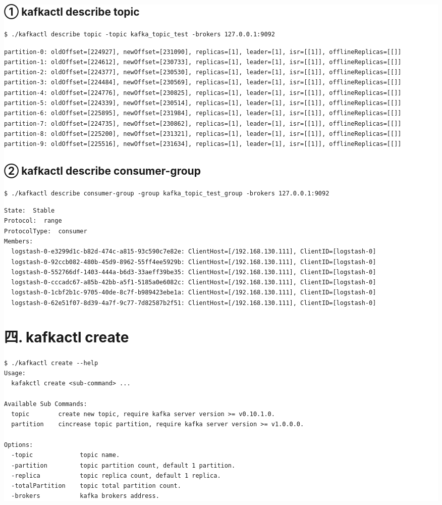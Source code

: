 ## ① kafkactl describe topic
`$ ./kafkactl describe topic -topic kafka_topic_test -brokers 127.0.0.1:9092`
```
partition-0: oldOffset=[224927], newOffset=[231090], replicas=[1], leader=[1], isr=[[1]], offlineReplicas=[[]]
partition-1: oldOffset=[224612], newOffset=[230733], replicas=[1], leader=[1], isr=[[1]], offlineReplicas=[[]]
partition-2: oldOffset=[224377], newOffset=[230530], replicas=[1], leader=[1], isr=[[1]], offlineReplicas=[[]]
partition-3: oldOffset=[224484], newOffset=[230569], replicas=[1], leader=[1], isr=[[1]], offlineReplicas=[[]]
partition-4: oldOffset=[224776], newOffset=[230825], replicas=[1], leader=[1], isr=[[1]], offlineReplicas=[[]]
partition-5: oldOffset=[224339], newOffset=[230514], replicas=[1], leader=[1], isr=[[1]], offlineReplicas=[[]]
partition-6: oldOffset=[225895], newOffset=[231984], replicas=[1], leader=[1], isr=[[1]], offlineReplicas=[[]]
partition-7: oldOffset=[224735], newOffset=[230862], replicas=[1], leader=[1], isr=[[1]], offlineReplicas=[[]]
partition-8: oldOffset=[225200], newOffset=[231321], replicas=[1], leader=[1], isr=[[1]], offlineReplicas=[[]]
partition-9: oldOffset=[225516], newOffset=[231634], replicas=[1], leader=[1], isr=[[1]], offlineReplicas=[[]]
```

## ② kafkactl describe consumer-group
`$ ./kafkactl describe consumer-group -group kafka_topic_test_group -brokers 127.0.0.1:9092`
```
State:  Stable
Protocol:  range
ProtocolType:  consumer
Members:
  logstash-0-e3299d1c-b82d-474c-a815-93c590c7e82e: ClientHost=[/192.168.130.111], ClientID=[logstash-0]
  logstash-0-92ccb082-480b-45d9-8962-55ff4ee5929b: ClientHost=[/192.168.130.111], ClientID=[logstash-0]
  logstash-0-552766df-1403-444a-b6d3-33aeff39be35: ClientHost=[/192.168.130.111], ClientID=[logstash-0]
  logstash-0-cccadc67-a85b-42bb-a5f1-5185a0e6082c: ClientHost=[/192.168.130.111], ClientID=[logstash-0]
  logstash-0-1cbf2b1c-9705-40de-8c7f-b989423ebe1a: ClientHost=[/192.168.130.111], ClientID=[logstash-0]
  logstash-0-62e51f07-8d39-4a7f-9c77-7d82587b2f51: ClientHost=[/192.168.130.111], ClientID=[logstash-0]
```

# 四. kafkactl create
```
$ ./kafkactl create --help
Usage:
  kafakctl create <sub-command> ...

Available Sub Commands:
  topic        create new topic, require kafka server version >= v0.10.1.0.
  partition    cincrease topic partition, require kafka server version >= v1.0.0.0.

Options:
  -topic             topic name.
  -partition         topic partition count, default 1 partition.
  -replica           topic replica count, default 1 replica.
  -totalPartition    topic total partition count.
  -brokers           kafka brokers address.
```